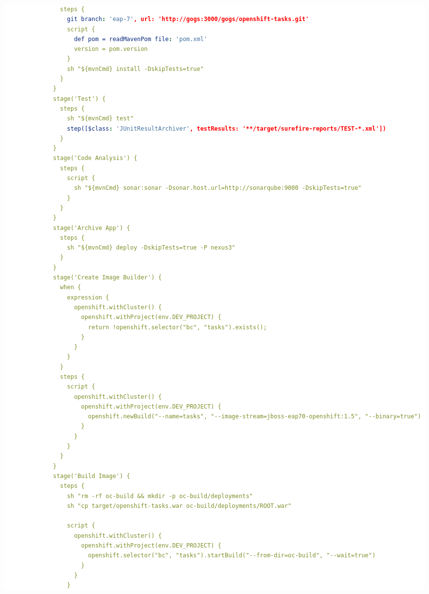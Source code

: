 ```yaml
                steps {
                  git branch: 'eap-7', url: 'http://gogs:3000/gogs/openshift-tasks.git'
                  script {
                    def pom = readMavenPom file: 'pom.xml'
                    version = pom.version
                  }
                  sh "${mvnCmd} install -DskipTests=true"
                }
              }
              stage('Test') {
                steps {
                  sh "${mvnCmd} test"
                  step([$class: 'JUnitResultArchiver', testResults: '**/target/surefire-reports/TEST-*.xml'])
                }
              }
              stage('Code Analysis') {
                steps {
                  script {
                    sh "${mvnCmd} sonar:sonar -Dsonar.host.url=http://sonarqube:9000 -DskipTests=true"
                  }
                }
              }
              stage('Archive App') {
                steps {
                  sh "${mvnCmd} deploy -DskipTests=true -P nexus3"
                }
              }
              stage('Create Image Builder') {
                when {
                  expression {
                    openshift.withCluster() {
                      openshift.withProject(env.DEV_PROJECT) {
                        return !openshift.selector("bc", "tasks").exists();
                      }
                    }
                  }
                }
                steps {
                  script {
                    openshift.withCluster() {
                      openshift.withProject(env.DEV_PROJECT) {
                        openshift.newBuild("--name=tasks", "--image-stream=jboss-eap70-openshift:1.5", "--binary=true")
                      }
                    }
                  }
                }
              }
              stage('Build Image') {
                steps {
                  sh "rm -rf oc-build && mkdir -p oc-build/deployments"
                  sh "cp target/openshift-tasks.war oc-build/deployments/ROOT.war"

                  script {
                    openshift.withCluster() {
                      openshift.withProject(env.DEV_PROJECT) {
                        openshift.selector("bc", "tasks").startBuild("--from-dir=oc-build", "--wait=true")
                      }
                    }
                  }
```